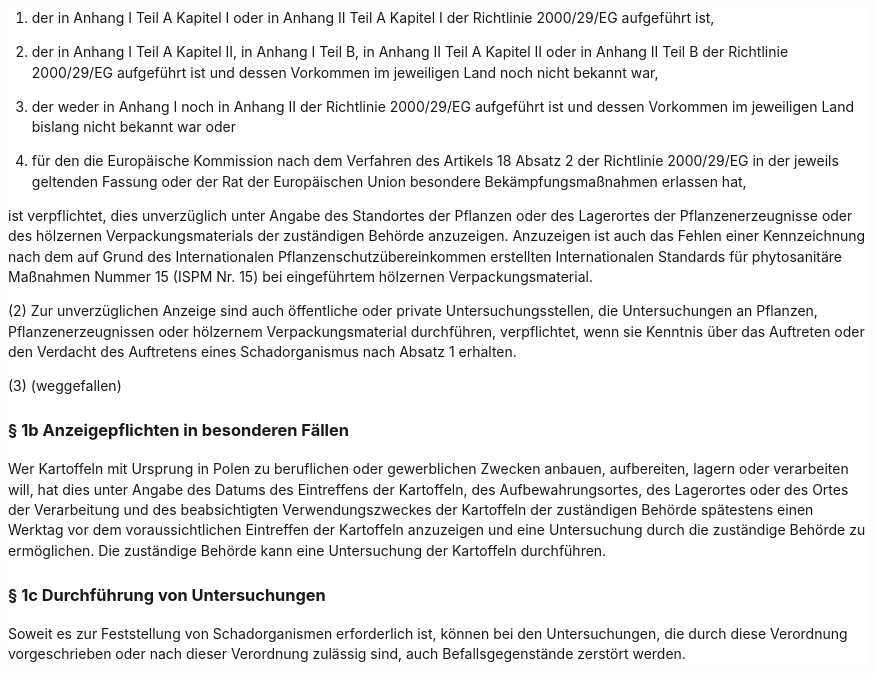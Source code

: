 1.  der in Anhang I Teil A Kapitel I oder in Anhang II Teil A Kapitel I
    der Richtlinie 2000/29/EG aufgeführt ist,


2.  der in Anhang I Teil A Kapitel II, in Anhang I Teil B, in Anhang II
    Teil A Kapitel II oder in Anhang II Teil B der Richtlinie 2000/29/EG
    aufgeführt ist und dessen Vorkommen im jeweiligen Land noch nicht
    bekannt war,


3.  der weder in Anhang I noch in Anhang II der Richtlinie 2000/29/EG
    aufgeführt ist und dessen Vorkommen im jeweiligen Land bislang nicht
    bekannt war oder


4.  für den die Europäische Kommission nach dem Verfahren des Artikels 18
    Absatz 2 der Richtlinie 2000/29/EG in der jeweils geltenden Fassung
    oder der Rat der Europäischen Union besondere Bekämpfungsmaßnahmen
    erlassen hat,



ist verpflichtet, dies unverzüglich unter Angabe des Standortes der
Pflanzen oder des Lagerortes der Pflanzenerzeugnisse oder des
hölzernen Verpackungsmaterials der zuständigen Behörde anzuzeigen.
Anzuzeigen ist auch das Fehlen einer Kennzeichnung nach dem auf Grund
des Internationalen Pflanzenschutzübereinkommen erstellten
Internationalen Standards für phytosanitäre Maßnahmen Nummer 15 (ISPM
Nr. 15) bei eingeführtem hölzernen Verpackungsmaterial.

(2) Zur unverzüglichen Anzeige sind auch öffentliche oder private
Untersuchungsstellen, die Untersuchungen an Pflanzen,
Pflanzenerzeugnissen oder hölzernem Verpackungsmaterial durchführen,
verpflichtet, wenn sie Kenntnis über das Auftreten oder den Verdacht
des Auftretens eines Schadorganismus nach Absatz 1 erhalten.

(3) (weggefallen)


### § 1b Anzeigepflichten in besonderen Fällen

Wer Kartoffeln mit Ursprung in Polen zu beruflichen oder gewerblichen
Zwecken anbauen, aufbereiten, lagern oder verarbeiten will, hat dies
unter Angabe des Datums des Eintreffens der Kartoffeln, des
Aufbewahrungsortes, des Lagerortes oder des Ortes der Verarbeitung und
des beabsichtigten Verwendungszweckes der Kartoffeln der zuständigen
Behörde spätestens einen Werktag vor dem voraussichtlichen Eintreffen
der Kartoffeln anzuzeigen und eine Untersuchung durch die zuständige
Behörde zu ermöglichen. Die zuständige Behörde kann eine Untersuchung
der Kartoffeln durchführen.


### § 1c Durchführung von Untersuchungen

Soweit es zur Feststellung von Schadorganismen erforderlich ist,
können bei den Untersuchungen, die durch diese Verordnung
vorgeschrieben oder nach dieser Verordnung zulässig sind, auch
Befallsgegenstände zerstört werden.
